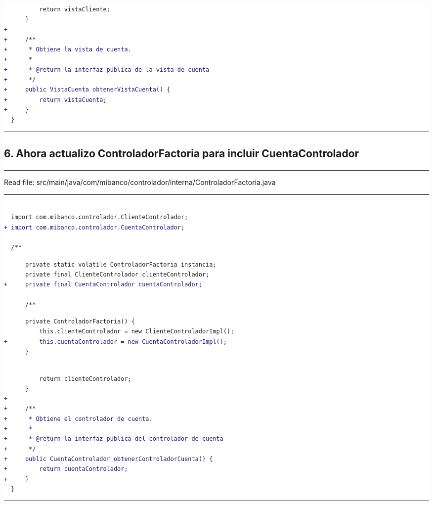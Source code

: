 ```diff
          return vistaCliente;
      }
+     
+     /**
+      * Obtiene la vista de cuenta.
+      * 
+      * @return la interfaz pública de la vista de cuenta
+      */
+     public VistaCuenta obtenerVistaCuenta() {
+         return vistaCuenta;
+     }
  } 
```

---

## 6. Ahora actualizo ControladorFactoria para incluir CuentaControlador


---

Read file: src/main/java/com/mibanco/controlador/interna/ControladorFactoria.java

---

```diff
  
  import com.mibanco.controlador.ClienteControlador;
+ import com.mibanco.controlador.CuentaControlador;
  
  /**
```

```diff
      private static volatile ControladorFactoria instancia;
      private final ClienteControlador clienteControlador;
+     private final CuentaControlador cuentaControlador;
      
      /**
```

```diff
      private ControladorFactoria() {
          this.clienteControlador = new ClienteControladorImpl();
+         this.cuentaControlador = new CuentaControladorImpl();
      }
      
```

```diff
          return clienteControlador;
      }
+     
+     /**
+      * Obtiene el controlador de cuenta.
+      * 
+      * @return la interfaz pública del controlador de cuenta
+      */
+     public CuentaControlador obtenerControladorCuenta() {
+         return cuentaControlador;
+     }
  } 
```

---